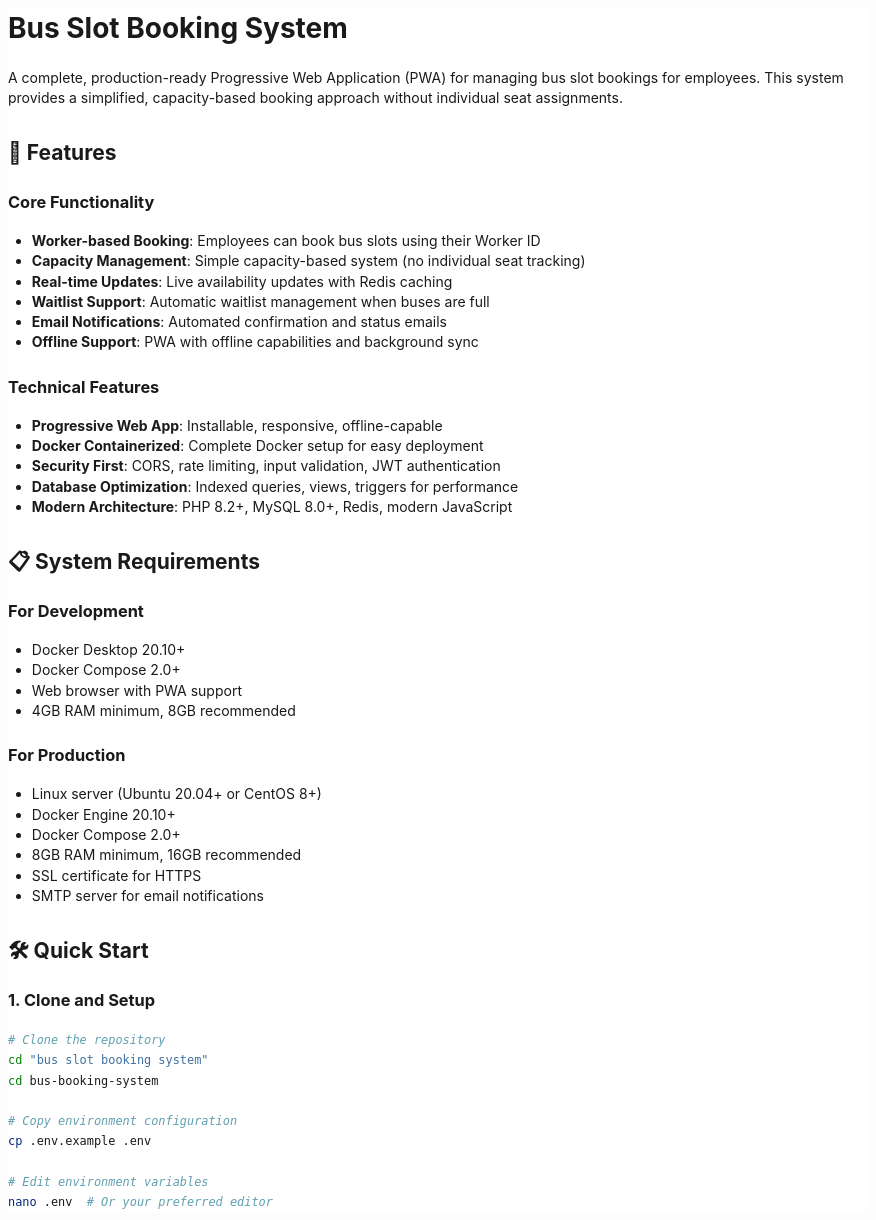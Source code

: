 # Bus Slot Booking System

A complete, production-ready Progressive Web Application (PWA) for managing bus slot bookings for employees. This system provides a simplified, capacity-based booking approach without individual seat assignments.

## 🚀 Features

### Core Functionality
- **Worker-based Booking**: Employees can book bus slots using their Worker ID
- **Capacity Management**: Simple capacity-based system (no individual seat tracking)
- **Real-time Updates**: Live availability updates with Redis caching  
- **Waitlist Support**: Automatic waitlist management when buses are full
- **Email Notifications**: Automated confirmation and status emails
- **Offline Support**: PWA with offline capabilities and background sync

### Technical Features
- **Progressive Web App**: Installable, responsive, offline-capable
- **Docker Containerized**: Complete Docker setup for easy deployment
- **Security First**: CORS, rate limiting, input validation, JWT authentication
- **Database Optimization**: Indexed queries, views, triggers for performance
- **Modern Architecture**: PHP 8.2+, MySQL 8.0+, Redis, modern JavaScript

## 📋 System Requirements

### For Development
- Docker Desktop 20.10+
- Docker Compose 2.0+
- Web browser with PWA support
- 4GB RAM minimum, 8GB recommended

### For Production
- Linux server (Ubuntu 20.04+ or CentOS 8+)
- Docker Engine 20.10+
- Docker Compose 2.0+
- 8GB RAM minimum, 16GB recommended
- SSL certificate for HTTPS
- SMTP server for email notifications

## 🛠 Quick Start

### 1. Clone and Setup
```bash
# Clone the repository
cd "bus slot booking system"
cd bus-booking-system

# Copy environment configuration
cp .env.example .env

# Edit environment variables
nano .env  # Or your preferred editor
```
